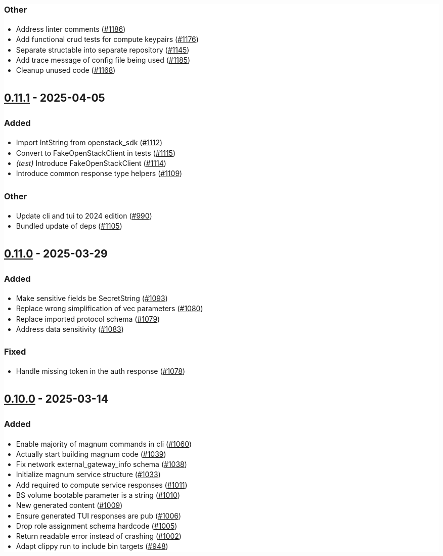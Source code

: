 ### Other

- Address linter comments ([#1186](https://github.com/gtema/openstack/pull/1186))
- Add functional crud tests for compute keypairs ([#1176](https://github.com/gtema/openstack/pull/1176))
- Separate structable into separate repository ([#1145](https://github.com/gtema/openstack/pull/1145))
- Add trace message of config file being used ([#1185](https://github.com/gtema/openstack/pull/1185))
- Cleanup unused code ([#1168](https://github.com/gtema/openstack/pull/1168))

## [0.11.1](https://github.com/gtema/openstack/compare/openstack_cli-v0.11.0...openstack_cli-v0.11.1) - 2025-04-05

### Added

- Import IntString from openstack_sdk ([#1112](https://github.com/gtema/openstack/pull/1112))
- Convert to FakeOpenStackClient in tests ([#1115](https://github.com/gtema/openstack/pull/1115))
- *(test)* Introduce FakeOpenStackClient ([#1114](https://github.com/gtema/openstack/pull/1114))
- Introduce common response type helpers ([#1109](https://github.com/gtema/openstack/pull/1109))

### Other

- Update cli and tui to 2024 edition ([#990](https://github.com/gtema/openstack/pull/990))
- Bundled update of deps ([#1105](https://github.com/gtema/openstack/pull/1105))

## [0.11.0](https://github.com/gtema/openstack/compare/openstack_cli-v0.10.0...openstack_cli-v0.11.0) - 2025-03-29

### Added

- Make sensitive fields be SecretString ([#1093](https://github.com/gtema/openstack/pull/1093))
- Replace wrong simplification of vec parameters ([#1080](https://github.com/gtema/openstack/pull/1080))
- Replace imported protocol schema ([#1079](https://github.com/gtema/openstack/pull/1079))
- Address data sensitivity ([#1083](https://github.com/gtema/openstack/pull/1083))

### Fixed

- Handle missing token in the auth response ([#1078](https://github.com/gtema/openstack/pull/1078))

## [0.10.0](https://github.com/gtema/openstack/compare/openstack_cli-v0.9.5...openstack_cli-v0.10.0) - 2025-03-14

### Added

- Enable majority of magnum commands in cli ([#1060](https://github.com/gtema/openstack/pull/1060))
- Actually start building magnum code ([#1039](https://github.com/gtema/openstack/pull/1039))
- Fix network external_gateway_info schema ([#1038](https://github.com/gtema/openstack/pull/1038))
- Initialize magnum service structure ([#1033](https://github.com/gtema/openstack/pull/1033))
- Add required to compute service responses ([#1011](https://github.com/gtema/openstack/pull/1011))
- BS volume bootable parameter is a string ([#1010](https://github.com/gtema/openstack/pull/1010))
- New generated content ([#1009](https://github.com/gtema/openstack/pull/1009))
- Ensure generated TUI responses are pub ([#1006](https://github.com/gtema/openstack/pull/1006))
- Drop role assignment schema hardcode ([#1005](https://github.com/gtema/openstack/pull/1005))
- Return readable error instead of crashing ([#1002](https://github.com/gtema/openstack/pull/1002))
- Adapt clippy run to include bin targets ([#948](https://github.com/gtema/openstack/pull/948))
